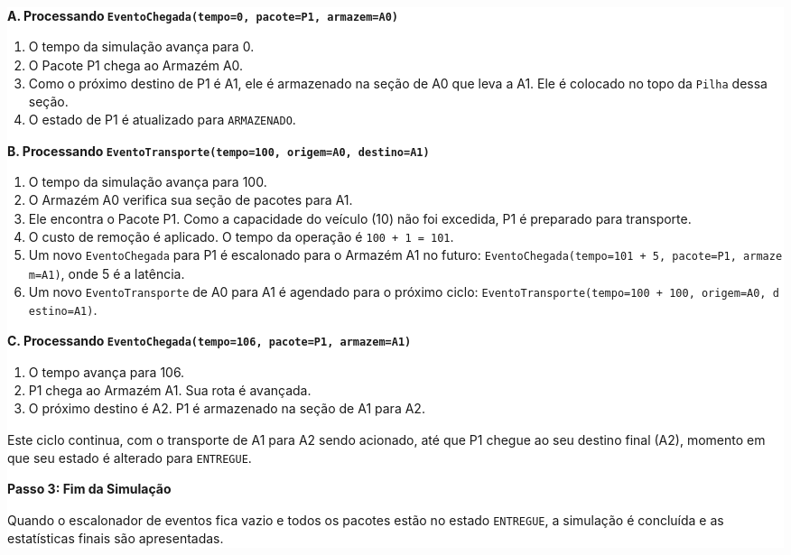 **A. Processando `EventoChegada(tempo=0, pacote=P1, armazem=A0)`**

1.  O tempo da simulação avança para 0.
2.  O Pacote P1 chega ao Armazém A0.
3.  Como o próximo destino de P1 é A1, ele é armazenado na seção de A0 que leva a A1. Ele é colocado no topo da `Pilha` dessa seção.
4.  O estado de P1 é atualizado para `ARMAZENADO`.

**B. Processando `EventoTransporte(tempo=100, origem=A0, destino=A1)`**

1.  O tempo da simulação avança para 100.
2.  O Armazém A0 verifica sua seção de pacotes para A1.
3.  Ele encontra o Pacote P1. Como a capacidade do veículo (10) não foi excedida, P1 é preparado para transporte.
4.  O custo de remoção é aplicado. O tempo da operação é `100 + 1 = 101`.
5.  Um novo `EventoChegada` para P1 é escalonado para o Armazém A1 no futuro: `EventoChegada(tempo=101 + 5, pacote=P1, armazem=A1)`, onde 5 é a latência.
6.  Um novo `EventoTransporte` de A0 para A1 é agendado para o próximo ciclo: `EventoTransporte(tempo=100 + 100, origem=A0, destino=A1)`.

**C. Processando `EventoChegada(tempo=106, pacote=P1, armazem=A1)`**

1.  O tempo avança para 106.
2.  P1 chega ao Armazém A1. Sua rota é avançada.
3.  O próximo destino é A2. P1 é armazenado na seção de A1 para A2.

Este ciclo continua, com o transporte de A1 para A2 sendo acionado, até que P1 chegue ao seu destino final (A2), momento em que seu estado é alterado para `ENTREGUE`.

**Passo 3: Fim da Simulação**

Quando o escalonador de eventos fica vazio e todos os pacotes estão no estado `ENTREGUE`, a simulação é concluída e as estatísticas finais são apresentadas.
